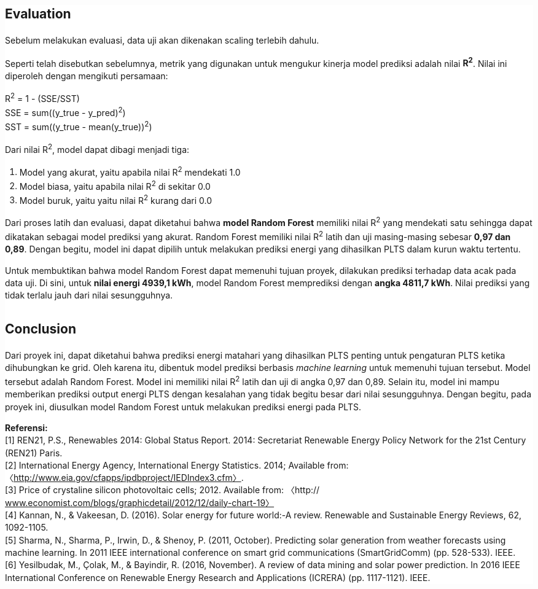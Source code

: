 ## Evaluation

Sebelum melakukan evaluasi, data uji akan dikenakan scaling terlebih dahulu.

Seperti telah disebutkan sebelumnya, metrik yang digunakan untuk mengukur kinerja model prediksi adalah nilai **R<sup>2</sup>**. Nilai ini diperoleh dengan mengikuti persamaan:

R<sup>2</sup>  = 1 - (SSE/SST) <br>
SSE = sum((y_true - y_pred)<sup>2</sup>) <br>
SST = sum((y_true - mean(y_true))<sup>2</sup>)

Dari nilai R<sup>2</sup>, model dapat dibagi menjadi tiga:
1.   Model yang akurat, yaitu apabila nilai R<sup>2</sup> mendekati 1.0
2.   Model biasa, yaitu apabila nilai R<sup>2</sup> di sekitar 0.0
3.   Model buruk, yaitu yaitu nilai R<sup>2</sup> kurang dari 0.0

Dari proses latih dan evaluasi, dapat diketahui bahwa **model Random Forest** memiliki nilai R<sup>2</sup> yang mendekati satu sehingga dapat dikatakan sebagai model prediksi yang akurat. Random Forest memiliki nilai R<sup>2</sup> latih dan uji masing-masing sebesar **0,97 dan 0,89**. Dengan begitu, model ini dapat dipilih untuk melakukan prediksi energi yang dihasilkan PLTS dalam kurun waktu tertentu.

Untuk membuktikan bahwa model Random Forest dapat memenuhi tujuan proyek, dilakukan prediksi terhadap data acak pada data uji. Di sini, untuk **nilai energi 4939,1 kWh**, model Random Forest memprediksi dengan **angka 4811,7 kWh**. Nilai prediksi yang tidak terlalu jauh dari nilai sesungguhnya.

## Conclusion

Dari proyek ini, dapat diketahui bahwa prediksi energi matahari yang dihasilkan PLTS penting untuk pengaturan PLTS ketika dihubungkan ke grid. Oleh karena itu, dibentuk model prediksi berbasis *machine learning* untuk memenuhi tujuan tersebut. Model tersebut adalah Random Forest. Model ini memiliki nilai R<sup>2</sup> latih dan uji di angka 0,97 dan 0,89. Selain itu, model ini mampu memberikan prediksi output energi PLTS dengan kesalahan yang tidak begitu besar dari nilai sesungguhnya. Dengan begitu, pada proyek ini, diusulkan model Random Forest untuk melakukan prediksi energi pada PLTS.

**Referensi:** <br>
[1] REN21, P.S., Renewables 2014: Global Status Report. 2014: Secretariat
Renewable Energy Policy Network for the 21st Century (REN21) Paris. <br>
[2] International Energy Agency, International Energy Statistics. 2014; Available
from: 〈http://www.eia.gov/cfapps/ipdbproject/IEDIndex3.cfm〉. <br>
[3] Price of crystaline silicon photovoltaic cells; 2012. Available from: 〈http://
www.economist.com/blogs/graphicdetail/2012/12/daily-chart-19〉 <br>
[4] Kannan, N., & Vakeesan, D. (2016). Solar energy for future world:-A review. Renewable and Sustainable Energy Reviews, 62, 1092-1105. <br>
[5] Sharma, N., Sharma, P., Irwin, D., & Shenoy, P. (2011, October). Predicting solar generation from weather forecasts using machine learning. In 2011 IEEE international conference on smart grid communications (SmartGridComm) (pp. 528-533). IEEE. <br>
[6] Yesilbudak, M., Çolak, M., & Bayindir, R. (2016, November). A review of data mining and solar power prediction. In 2016 IEEE International Conference on Renewable Energy Research and Applications (ICRERA) (pp. 1117-1121). IEEE.
